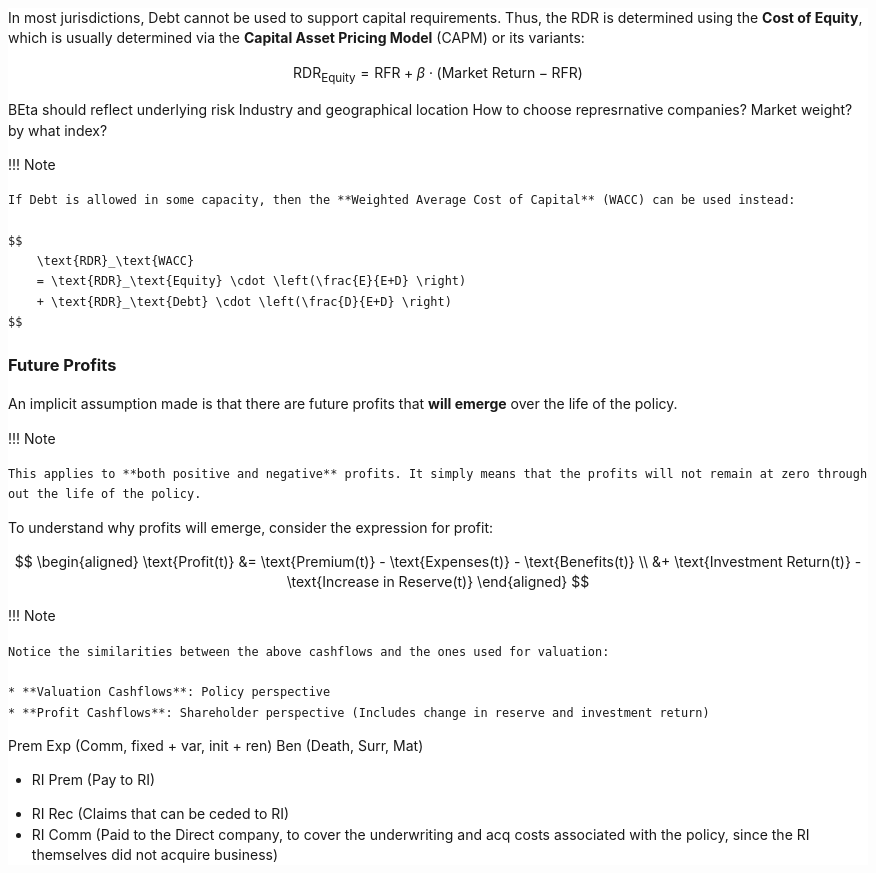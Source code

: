 In most jurisdictions, Debt cannot be used to support capital requirements. Thus, the RDR is determined using the **Cost of Equity**, which is usually determined via the **Capital Asset Pricing Model** (CAPM) or its variants:

$$
    \text{RDR}_\text{Equity}
    = \text{RFR} + \beta \cdot (\text{Market Return} - \text{RFR}) 
$$

BEta should reflect underlying risk
Industry and geographical location
How to choose represrnative companies? Market weight? by what index?

!!! Note

    If Debt is allowed in some capacity, then the **Weighted Average Cost of Capital** (WACC) can be used instead:

    $$
        \text{RDR}_\text{WACC}
        = \text{RDR}_\text{Equity} \cdot \left(\frac{E}{E+D} \right)
        + \text{RDR}_\text{Debt} \cdot \left(\frac{D}{E+D} \right)
    $$

### **Future Profits**

An implicit assumption made is that there are future profits that **will emerge** over the life of the policy.

!!! Note

    This applies to **both positive and negative** profits. It simply means that the profits will not remain at zero throughout the life of the policy.

To understand why profits will emerge, consider the expression for profit:

$$
\begin{aligned}
    \text{Profit(t)}
    &= \text{Premium(t)} - \text{Expenses(t)} - \text{Benefits(t)} \\
    &+ \text{Investment Return(t)} - \text{Increase in Reserve(t)}
\end{aligned}
$$

!!! Note

    Notice the similarities between the above cashflows and the ones used for valuation:

    * **Valuation Cashflows**: Policy perspective
    * **Profit Cashflows**: Shareholder perspective (Includes change in reserve and investment return)
  
Prem
Exp (Comm, fixed + var, init + ren)
Ben (Death, Surr, Mat)
- RI Prem (Pay to RI)
+ RI Rec (Claims that can be ceded to RI)
+ RI Comm (Paid to the Direct company, to cover the underwriting and acq costs associated with the policy, since the RI themselves did not acquire business)
